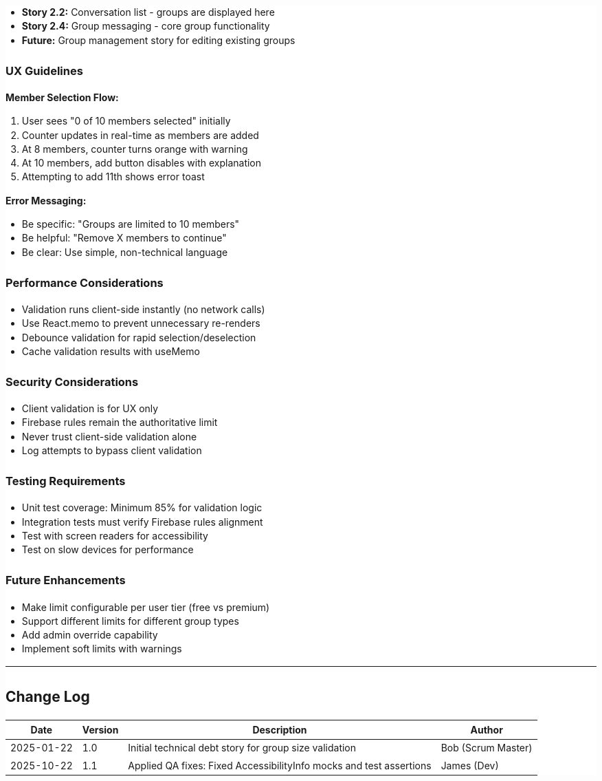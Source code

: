 - **Story 2.2:** Conversation list - groups are displayed here
- **Story 2.4:** Group messaging - core group functionality
- **Future:** Group management story for editing existing groups

### UX Guidelines

**Member Selection Flow:**
1. User sees "0 of 10 members selected" initially
2. Counter updates in real-time as members are added
3. At 8 members, counter turns orange with warning
4. At 10 members, add button disables with explanation
5. Attempting to add 11th shows error toast

**Error Messaging:**
- Be specific: "Groups are limited to 10 members"
- Be helpful: "Remove X members to continue"
- Be clear: Use simple, non-technical language

### Performance Considerations

- Validation runs client-side instantly (no network calls)
- Use React.memo to prevent unnecessary re-renders
- Debounce validation for rapid selection/deselection
- Cache validation results with useMemo

### Security Considerations

- Client validation is for UX only
- Firebase rules remain the authoritative limit
- Never trust client-side validation alone
- Log attempts to bypass client validation

### Testing Requirements

- Unit test coverage: Minimum 85% for validation logic
- Integration tests must verify Firebase rules alignment
- Test with screen readers for accessibility
- Test on slow devices for performance

### Future Enhancements

- Make limit configurable per user tier (free vs premium)
- Support different limits for different group types
- Add admin override capability
- Implement soft limits with warnings

---

## Change Log

| Date       | Version | Description                               | Author             |
| ---------- | ------- | ----------------------------------------- | ------------------ |
| 2025-01-22 | 1.0     | Initial technical debt story for group size validation | Bob (Scrum Master) |
| 2025-10-22 | 1.1     | Applied QA fixes: Fixed AccessibilityInfo mocks and test assertions | James (Dev) |
